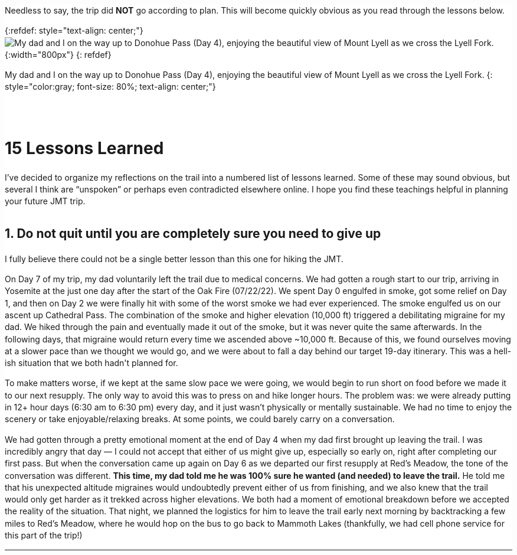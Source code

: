 Needless to say, the trip did **NOT** go according to plan. This will become quickly obvious as you read through the lessons below.

{:refdef: style="text-align: center;"}
![My dad and I on the way up to Donohue Pass (Day 4), enjoying the beautiful view of
Mount Lyell as we cross the Lyell
Fork.](/assets/img/Lessons%20learned%20on%20the%20John%20Muir%20Trail%20(JMT)%20%E2%80%94%20202%20ed26a679633a4fb982281aa8384cb83d/IMG_2510.jpg){:width="800px"}
{: refdef}

My dad and I on the way up to Donohue Pass (Day 4), enjoying the beautiful view of Mount
Lyell as we cross the Lyell Fork.
{: style="color:gray; font-size: 80%; text-align: center;"}

<br>

# 15 Lessons Learned

I’ve decided to organize my reflections on the trail into a numbered list of lessons learned. Some of these may sound obvious, but several I think are “unspoken” or perhaps even contradicted elsewhere online. I hope you find these teachings helpful in planning your future JMT trip.

## 1. Do not quit until you are **completely** sure you need to give up

I fully believe there could not be a single better lesson than this one for hiking the JMT.

On Day 7 of my trip, my dad voluntarily left the trail due to medical concerns. We had
gotten a rough start to our trip, arriving in Yosemite at the just one day after the
start of the Oak Fire (07/22/22). We spent Day 0 engulfed in smoke, got some relief on Day 1,
and then on Day 2 we were finally hit with some of the worst smoke we had ever experienced. The
smoke engulfed us on our ascent up Cathedral Pass. The combination of the smoke and
higher elevation (10,000 ft) triggered a debilitating migraine for my dad. We hiked
through the pain and eventually made it out of the smoke, but it was never quite the
same afterwards. In the following days, that migraine would return every time we ascended above ~10,000 ft. Because of
this, we found ourselves moving at a slower pace than we thought we would go, and we
were about to fall a day behind our target 19-day itinerary. This was a hell-ish
situation that we both hadn't planned for.

To make matters worse, if we kept at the same slow pace we were going, we would begin to run short on food before we made it to our next resupply. The only way to avoid this was to press on and hike longer hours. The problem was: we were already putting in 12+ hour days (6:30 am to 6:30 pm) every day, and it just wasn’t physically or mentally sustainable. We had no time to enjoy the scenery or take enjoyable/relaxing breaks. At some points, we could barely carry on a conversation.

We had gotten through a pretty emotional moment at the end of Day 4 when my dad first
brought up leaving the trail. I was incredibly angry that day — I could not accept that
either of us might give up, especially so early on, right after completing our first
pass. But when the conversation came up again on Day 6 as we departed our first resupply
at Red’s Meadow, the tone of the conversation was different. **This time, my dad told me
he was 100% sure he wanted (and needed) to leave the trail.** He told me that his
unexpected altitude migraines would undoubtedly prevent either of us from finishing, and
we also knew that the trail would only get harder as it trekked across higher
elevations. We both had a moment of emotional breakdown before we accepted the reality
of the situation. That night, we planned the logistics for him to leave the trail early
next morning by backtracking a few miles to Red’s Meadow, where he would hop on the bus
to go back to Mammoth Lakes (thankfully, we had cell phone service for this part of the
trip!)

---
